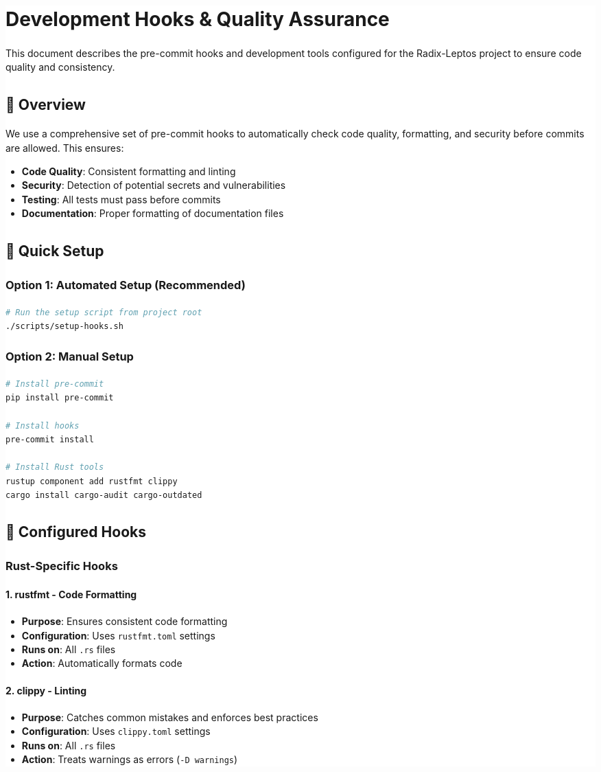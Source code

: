 # Development Hooks & Quality Assurance

This document describes the pre-commit hooks and development tools configured for the Radix-Leptos project to ensure code quality and consistency.

## 🎯 Overview

We use a comprehensive set of pre-commit hooks to automatically check code quality, formatting, and security before commits are allowed. This ensures:

- **Code Quality**: Consistent formatting and linting
- **Security**: Detection of potential secrets and vulnerabilities  
- **Testing**: All tests must pass before commits
- **Documentation**: Proper formatting of documentation files

## 🚀 Quick Setup

### Option 1: Automated Setup (Recommended)
```bash
# Run the setup script from project root
./scripts/setup-hooks.sh
```

### Option 2: Manual Setup
```bash
# Install pre-commit
pip install pre-commit

# Install hooks
pre-commit install

# Install Rust tools
rustup component add rustfmt clippy
cargo install cargo-audit cargo-outdated
```

## 🔧 Configured Hooks

### Rust-Specific Hooks

#### 1. **rustfmt** - Code Formatting
- **Purpose**: Ensures consistent code formatting
- **Configuration**: Uses `rustfmt.toml` settings
- **Runs on**: All `.rs` files
- **Action**: Automatically formats code

#### 2. **clippy** - Linting
- **Purpose**: Catches common mistakes and enforces best practices
- **Configuration**: Uses `clippy.toml` settings
- **Runs on**: All `.rs` files
- **Action**: Treats warnings as errors (`-D warnings`)
